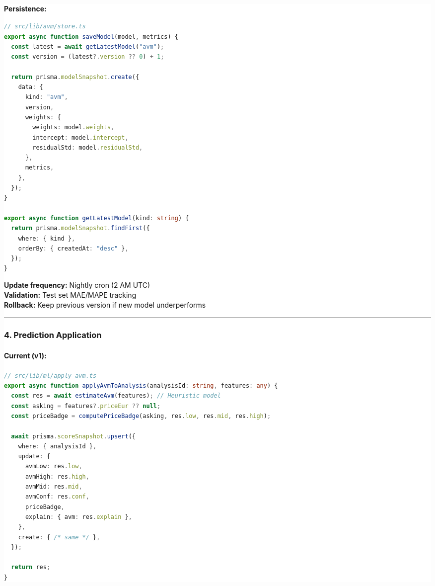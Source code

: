 **Persistence:**
```typescript
// src/lib/avm/store.ts
export async function saveModel(model, metrics) {
  const latest = await getLatestModel("avm");
  const version = (latest?.version ?? 0) + 1;
  
  return prisma.modelSnapshot.create({
    data: {
      kind: "avm",
      version,
      weights: {
        weights: model.weights,
        intercept: model.intercept,
        residualStd: model.residualStd,
      },
      metrics,
    },
  });
}

export async function getLatestModel(kind: string) {
  return prisma.modelSnapshot.findFirst({
    where: { kind },
    orderBy: { createdAt: "desc" },
  });
}
```

**Update frequency:** Nightly cron (2 AM UTC)  
**Validation:** Test set MAE/MAPE tracking  
**Rollback:** Keep previous version if new model underperforms

---

### 4. Prediction Application

#### **Current (v1):**
```typescript
// src/lib/ml/apply-avm.ts
export async function applyAvmToAnalysis(analysisId: string, features: any) {
  const res = await estimateAvm(features); // Heuristic model
  const asking = features?.priceEur ?? null;
  const priceBadge = computePriceBadge(asking, res.low, res.mid, res.high);
  
  await prisma.scoreSnapshot.upsert({
    where: { analysisId },
    update: {
      avmLow: res.low,
      avmHigh: res.high,
      avmMid: res.mid,
      avmConf: res.conf,
      priceBadge,
      explain: { avm: res.explain },
    },
    create: { /* same */ },
  });
  
  return res;
}
```
